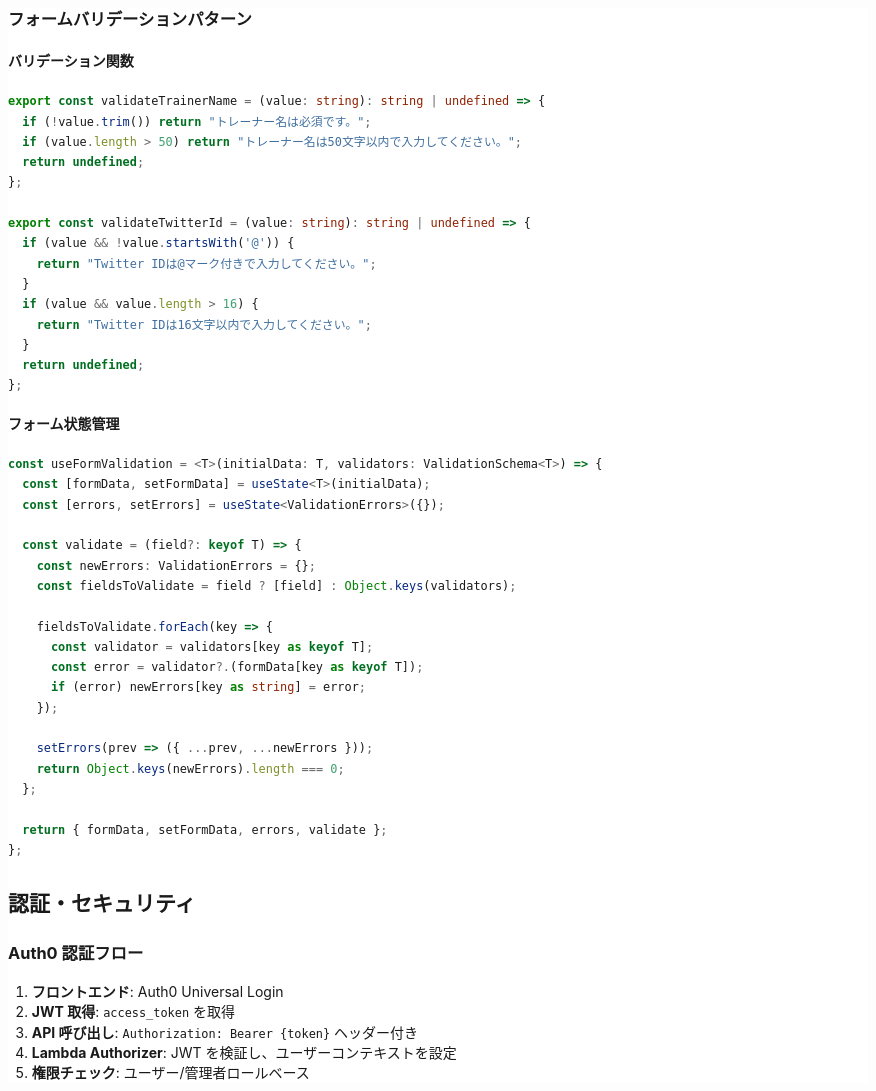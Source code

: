 ### フォームバリデーションパターン

#### バリデーション関数
```typescript
export const validateTrainerName = (value: string): string | undefined => {
  if (!value.trim()) return "トレーナー名は必須です。";
  if (value.length > 50) return "トレーナー名は50文字以内で入力してください。";
  return undefined;
};

export const validateTwitterId = (value: string): string | undefined => {
  if (value && !value.startsWith('@')) {
    return "Twitter IDは@マーク付きで入力してください。";
  }
  if (value && value.length > 16) {
    return "Twitter IDは16文字以内で入力してください。";
  }
  return undefined;
};
```

#### フォーム状態管理
```typescript
const useFormValidation = <T>(initialData: T, validators: ValidationSchema<T>) => {
  const [formData, setFormData] = useState<T>(initialData);
  const [errors, setErrors] = useState<ValidationErrors>({});
  
  const validate = (field?: keyof T) => {
    const newErrors: ValidationErrors = {};
    const fieldsToValidate = field ? [field] : Object.keys(validators);
    
    fieldsToValidate.forEach(key => {
      const validator = validators[key as keyof T];
      const error = validator?.(formData[key as keyof T]);
      if (error) newErrors[key as string] = error;
    });
    
    setErrors(prev => ({ ...prev, ...newErrors }));
    return Object.keys(newErrors).length === 0;
  };
  
  return { formData, setFormData, errors, validate };
};
```

## 認証・セキュリティ

### Auth0 認証フロー

1. **フロントエンド**: Auth0 Universal Login
2. **JWT 取得**: `access_token` を取得
3. **API 呼び出し**: `Authorization: Bearer {token}` ヘッダー付き
4. **Lambda Authorizer**: JWT を検証し、ユーザーコンテキストを設定
5. **権限チェック**: ユーザー/管理者ロールベース

